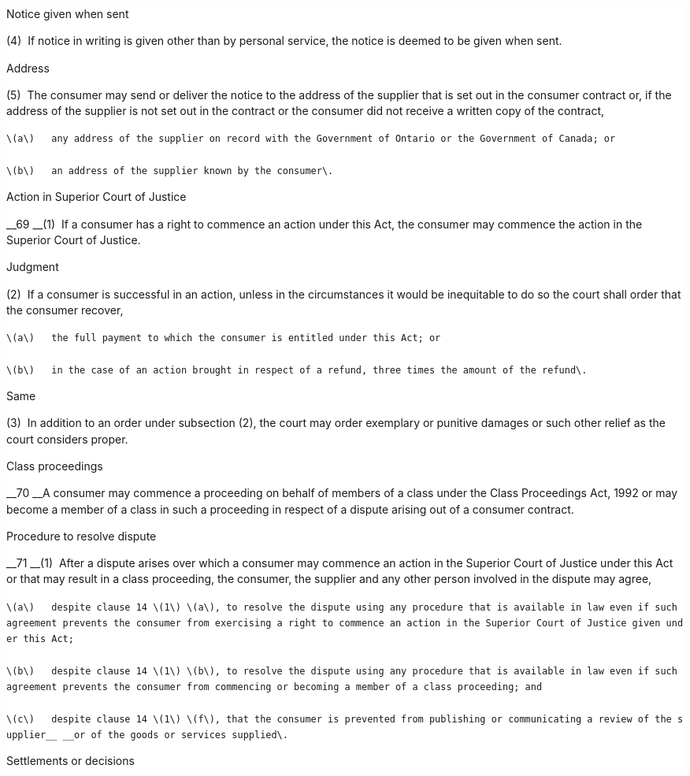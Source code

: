 Notice given when sent

\(4\)  If notice in writing is given other than by personal service, the notice is deemed to be given when sent\.

Address

\(5\)  The consumer may send or deliver the notice to the address of the supplier that is set out in the consumer contract or, if the address of the supplier is not set out in the contract or the consumer did not receive a written copy of the contract,

	\(a\)	any address of the supplier on record with the Government of Ontario or the Government of Canada; or

	\(b\)	an address of the supplier known by the consumer\.

Action in Superior Court of Justice

<a id="BK88"></a>__69 __\(1\)  If a consumer has a right to commence an action under this Act, the consumer may commence the action in the Superior Court of Justice\.

Judgment

\(2\)  If a consumer is successful in an action, unless in the circumstances it would be inequitable to do so the court shall order that the consumer recover,

	\(a\)	the full payment to which the consumer is entitled under this Act; or

	\(b\)	in the case of an action brought in respect of a refund, three times the amount of the refund\.

Same

\(3\)  In addition to an order under subsection \(2\), the court may order exemplary or punitive damages or such other relief as the court considers proper\.

Class proceedings

<a id="BK89"></a>__70 __A consumer may commence a proceeding on behalf of members of a class under the Class Proceedings Act, 1992 or may become a member of a class in such a proceeding in respect of a dispute arising out of a consumer contract\.

Procedure to resolve dispute

<a id="BK90"></a>__71 __\(1\)  After a dispute arises over which a consumer may commence an action in the Superior Court of Justice under this Act or that may result in a class proceeding, the consumer, the supplier and any other person involved in the dispute may agree,

	\(a\)	despite clause 14 \(1\) \(a\), to resolve the dispute using any procedure that is available in law even if such agreement prevents the consumer from exercising a right to commence an action in the Superior Court of Justice given under this Act;

	\(b\)	despite clause 14 \(1\) \(b\), to resolve the dispute using any procedure that is available in law even if such agreement prevents the consumer from commencing or becoming a member of a class proceeding; and

	\(c\)	despite clause 14 \(1\) \(f\), that the consumer is prevented from publishing or communicating a review of the supplier__ __or of the goods or services supplied\.

Settlements or decisions
